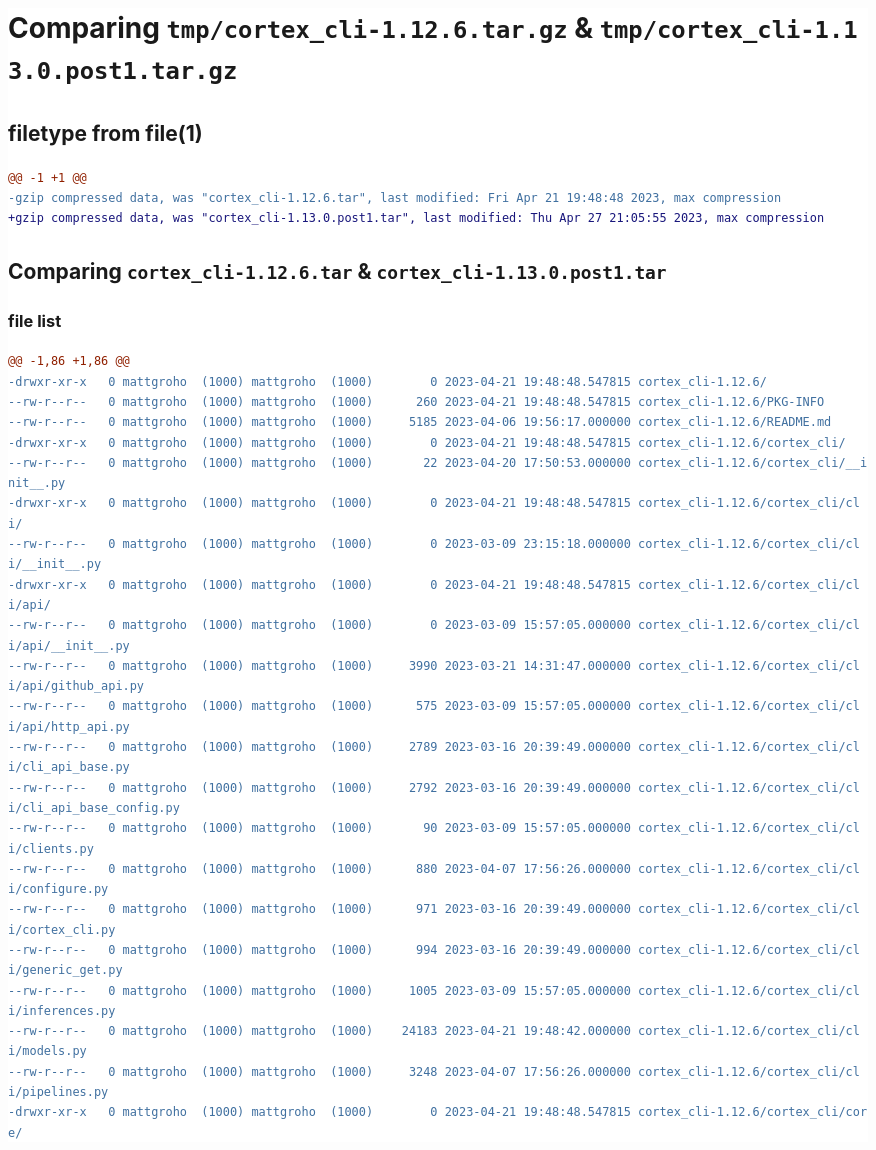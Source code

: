 # Comparing `tmp/cortex_cli-1.12.6.tar.gz` & `tmp/cortex_cli-1.13.0.post1.tar.gz`

## filetype from file(1)

```diff
@@ -1 +1 @@
-gzip compressed data, was "cortex_cli-1.12.6.tar", last modified: Fri Apr 21 19:48:48 2023, max compression
+gzip compressed data, was "cortex_cli-1.13.0.post1.tar", last modified: Thu Apr 27 21:05:55 2023, max compression
```

## Comparing `cortex_cli-1.12.6.tar` & `cortex_cli-1.13.0.post1.tar`

### file list

```diff
@@ -1,86 +1,86 @@
-drwxr-xr-x   0 mattgroho  (1000) mattgroho  (1000)        0 2023-04-21 19:48:48.547815 cortex_cli-1.12.6/
--rw-r--r--   0 mattgroho  (1000) mattgroho  (1000)      260 2023-04-21 19:48:48.547815 cortex_cli-1.12.6/PKG-INFO
--rw-r--r--   0 mattgroho  (1000) mattgroho  (1000)     5185 2023-04-06 19:56:17.000000 cortex_cli-1.12.6/README.md
-drwxr-xr-x   0 mattgroho  (1000) mattgroho  (1000)        0 2023-04-21 19:48:48.547815 cortex_cli-1.12.6/cortex_cli/
--rw-r--r--   0 mattgroho  (1000) mattgroho  (1000)       22 2023-04-20 17:50:53.000000 cortex_cli-1.12.6/cortex_cli/__init__.py
-drwxr-xr-x   0 mattgroho  (1000) mattgroho  (1000)        0 2023-04-21 19:48:48.547815 cortex_cli-1.12.6/cortex_cli/cli/
--rw-r--r--   0 mattgroho  (1000) mattgroho  (1000)        0 2023-03-09 23:15:18.000000 cortex_cli-1.12.6/cortex_cli/cli/__init__.py
-drwxr-xr-x   0 mattgroho  (1000) mattgroho  (1000)        0 2023-04-21 19:48:48.547815 cortex_cli-1.12.6/cortex_cli/cli/api/
--rw-r--r--   0 mattgroho  (1000) mattgroho  (1000)        0 2023-03-09 15:57:05.000000 cortex_cli-1.12.6/cortex_cli/cli/api/__init__.py
--rw-r--r--   0 mattgroho  (1000) mattgroho  (1000)     3990 2023-03-21 14:31:47.000000 cortex_cli-1.12.6/cortex_cli/cli/api/github_api.py
--rw-r--r--   0 mattgroho  (1000) mattgroho  (1000)      575 2023-03-09 15:57:05.000000 cortex_cli-1.12.6/cortex_cli/cli/api/http_api.py
--rw-r--r--   0 mattgroho  (1000) mattgroho  (1000)     2789 2023-03-16 20:39:49.000000 cortex_cli-1.12.6/cortex_cli/cli/cli_api_base.py
--rw-r--r--   0 mattgroho  (1000) mattgroho  (1000)     2792 2023-03-16 20:39:49.000000 cortex_cli-1.12.6/cortex_cli/cli/cli_api_base_config.py
--rw-r--r--   0 mattgroho  (1000) mattgroho  (1000)       90 2023-03-09 15:57:05.000000 cortex_cli-1.12.6/cortex_cli/cli/clients.py
--rw-r--r--   0 mattgroho  (1000) mattgroho  (1000)      880 2023-04-07 17:56:26.000000 cortex_cli-1.12.6/cortex_cli/cli/configure.py
--rw-r--r--   0 mattgroho  (1000) mattgroho  (1000)      971 2023-03-16 20:39:49.000000 cortex_cli-1.12.6/cortex_cli/cli/cortex_cli.py
--rw-r--r--   0 mattgroho  (1000) mattgroho  (1000)      994 2023-03-16 20:39:49.000000 cortex_cli-1.12.6/cortex_cli/cli/generic_get.py
--rw-r--r--   0 mattgroho  (1000) mattgroho  (1000)     1005 2023-03-09 15:57:05.000000 cortex_cli-1.12.6/cortex_cli/cli/inferences.py
--rw-r--r--   0 mattgroho  (1000) mattgroho  (1000)    24183 2023-04-21 19:48:42.000000 cortex_cli-1.12.6/cortex_cli/cli/models.py
--rw-r--r--   0 mattgroho  (1000) mattgroho  (1000)     3248 2023-04-07 17:56:26.000000 cortex_cli-1.12.6/cortex_cli/cli/pipelines.py
-drwxr-xr-x   0 mattgroho  (1000) mattgroho  (1000)        0 2023-04-21 19:48:48.547815 cortex_cli-1.12.6/cortex_cli/core/
```